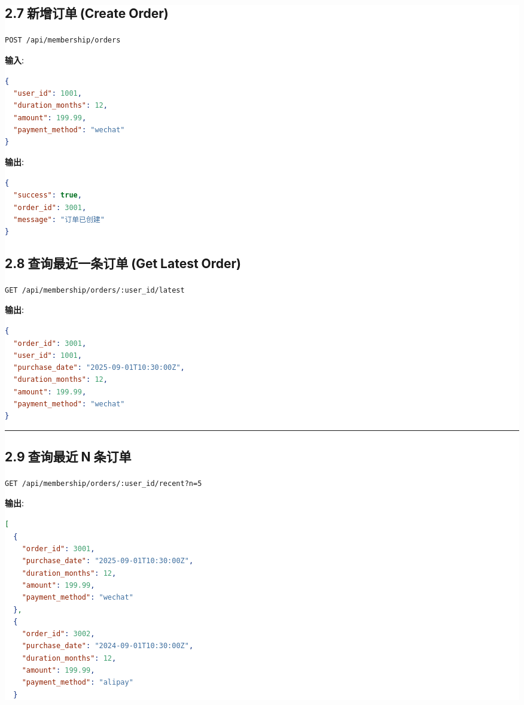 

## 2.7 新增订单 (Create Order)

`POST /api/membership/orders`

**输入**:

```json
{
  "user_id": 1001,
  "duration_months": 12,
  "amount": 199.99,
  "payment_method": "wechat"
}
```

**输出**:

```json
{
  "success": true,
  "order_id": 3001,
  "message": "订单已创建"
}
```


## 2.8 查询最近一条订单 (Get Latest Order)

`GET /api/membership/orders/:user_id/latest`

**输出**:

```json
{
  "order_id": 3001,
  "user_id": 1001,
  "purchase_date": "2025-09-01T10:30:00Z",
  "duration_months": 12,
  "amount": 199.99,
  "payment_method": "wechat"
}
```

---

## 2.9 查询最近 N 条订单

`GET /api/membership/orders/:user_id/recent?n=5`

**输出**:

```json
[
  {
    "order_id": 3001,
    "purchase_date": "2025-09-01T10:30:00Z",
    "duration_months": 12,
    "amount": 199.99,
    "payment_method": "wechat"
  },
  {
    "order_id": 3002,
    "purchase_date": "2024-09-01T10:30:00Z",
    "duration_months": 12,
    "amount": 199.99,
    "payment_method": "alipay"
  }
```